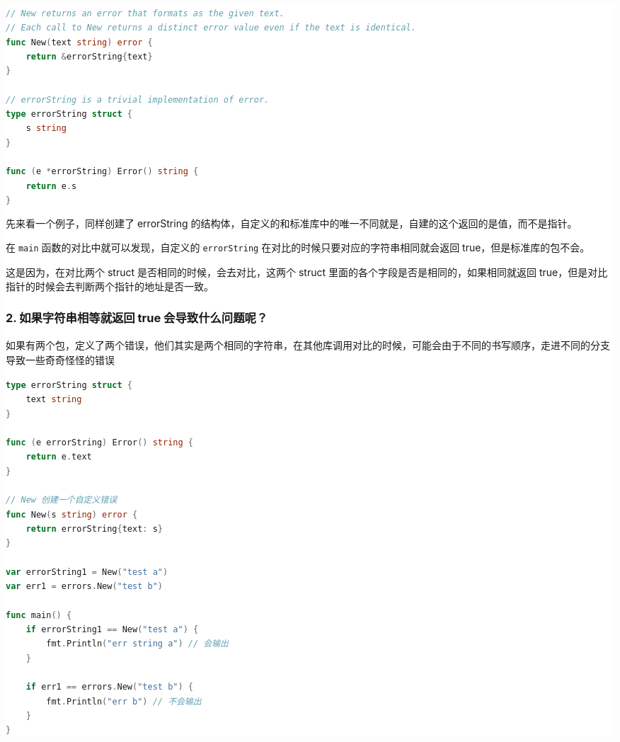 ```go
// New returns an error that formats as the given text.
// Each call to New returns a distinct error value even if the text is identical.
func New(text string) error {
	return &errorString{text}
}

// errorString is a trivial implementation of error.
type errorString struct {
	s string
}

func (e *errorString) Error() string {
	return e.s
}
```

先来看一个例子，同样创建了 errorString 的结构体，自定义的和标准库中的唯一不同就是，自建的这个返回的是值，而不是指针。

在 `main`  函数的对比中就可以发现，自定义的 `errorString`  在对比的时候只要对应的字符串相同就会返回 true，但是标准库的包不会。

这是因为，在对比两个 struct 是否相同的时候，会去对比，这两个 struct 里面的各个字段是否是相同的，如果相同就返回 true，但是对比指针的时候会去判断两个指针的地址是否一致。

### 2. 如果字符串相等就返回 true 会导致什么问题呢？

如果有两个包，定义了两个错误，他们其实是两个相同的字符串，在其他库调用对比的时候，可能会由于不同的书写顺序，走进不同的分支导致一些奇奇怪怪的错误

```go
type errorString struct {
	text string
}

func (e errorString) Error() string {
	return e.text
}

// New 创建一个自定义错误
func New(s string) error {
	return errorString{text: s}
}

var errorString1 = New("test a")
var err1 = errors.New("test b")

func main() {
	if errorString1 == New("test a") {
		fmt.Println("err string a") // 会输出
	}

	if err1 == errors.New("test b") {
		fmt.Println("err b") // 不会输出
	}
}
```
